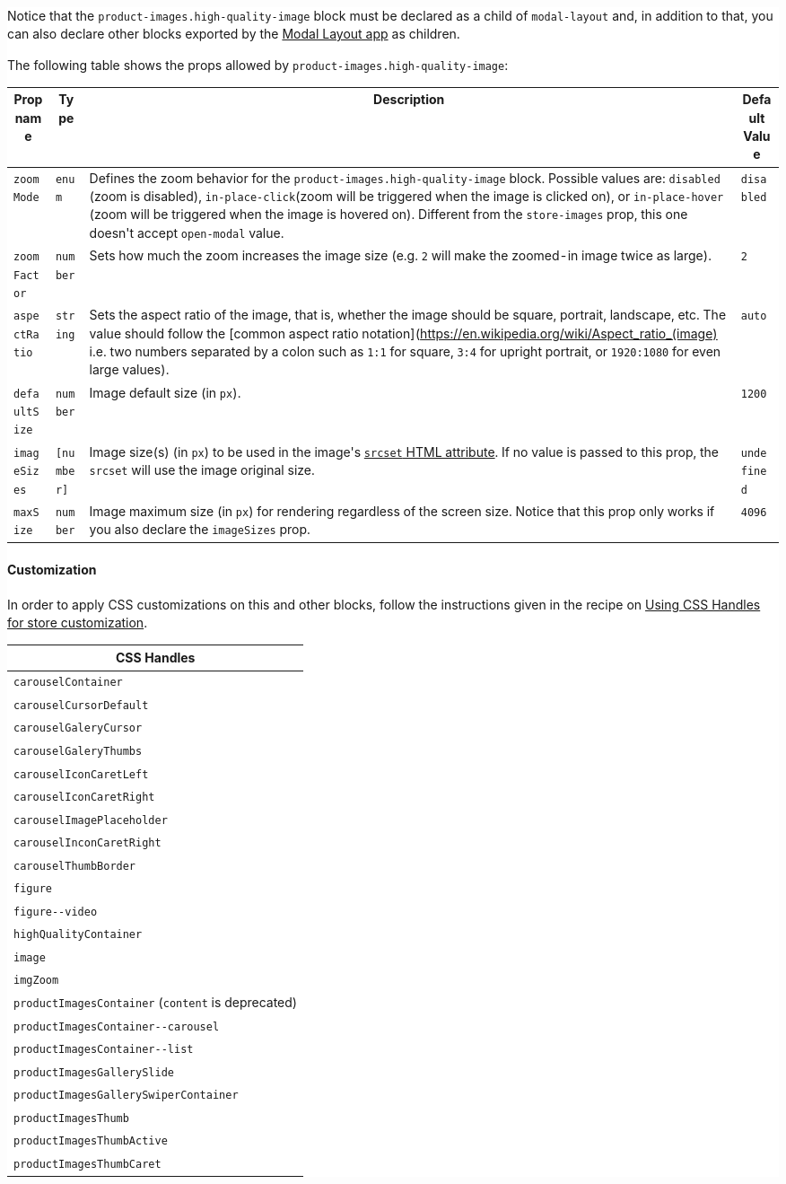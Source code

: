 Notice that the `product-images.high-quality-image` block must be declared as a child of `modal-layout` and, in addition to that, you can also declare other blocks exported by the [Modal Layout app](https://vtex.io/docs/components/all/vtex.modal-layout) as children.

The following table shows the props allowed by `product-images.high-quality-image`:

| Prop name | Type | Description | Default Value |
| --- | --- | --- | --- |
| `zoomMode` | `enum` | Defines the zoom behavior for the `product-images.high-quality-image` block. Possible values are: `disabled` (zoom is disabled), `in-place-click`(zoom will be triggered when the image is clicked on), or `in-place-hover`(zoom will be triggered when the image is hovered on). Different from the `store-images` prop, this one doesn't accept `open-modal` value. | `disabled` |
| `zoomFactor` | `number` | Sets how much the zoom increases the image size (e.g. `2` will make the zoomed-in image twice as large). | `2` |
| `aspectRatio` | `string` | Sets the aspect ratio of the image, that is, whether the image should be square, portrait, landscape, etc. The value should follow the [common aspect ratio notation](https://en.wikipedia.org/wiki/Aspect_ratio_(image) i.e. two numbers separated by a colon such as `1:1` for square, `3:4` for upright portrait, or `1920:1080` for even large values).| `auto` |
| `defaultSize` | `number` |  Image default size (in `px`). | `1200` | 
| `imageSizes` | `[number]` | Image size(s) (in `px`) to be used in the image's [`srcset` HTML attribute](https://developer.mozilla.org/en-US/docs/Learn/HTML/Multimedia_and_embedding/Responsive_images). If no value is passed to this prop, the `srcset` will use the image original size.  | `undefined` |
| `maxSize` | `number` | Image maximum size (in `px`) for rendering regardless of the screen size. Notice that this prop only works if you also declare the `imageSizes` prop. | `4096` |

#### Customization

In order to apply CSS customizations on this and other blocks, follow the instructions given in the recipe on [Using CSS Handles for store customization](https://vtex.io/docs/recipes/style/using-css-handles-for-store-customization).

| CSS Handles |
| --- |
| `carouselContainer` |
| `carouselCursorDefault` |
| `carouselGaleryCursor` |
| `carouselGaleryThumbs` |
| `carouselIconCaretLeft` |
| `carouselIconCaretRight` |
| `carouselImagePlaceholder` |
| `carouselInconCaretRight` |
| `carouselThumbBorder` |
| `figure` |
| `figure--video` |
| `highQualityContainer` |
| `image` |
| `imgZoom` |
| `productImagesContainer` (`content` is deprecated) |
| `productImagesContainer--carousel`|
| `productImagesContainer--list`|
| `productImagesGallerySlide` |
| `productImagesGallerySwiperContainer` |
| `productImagesThumb` |
| `productImagesThumbActive` |
| `productImagesThumbCaret` |